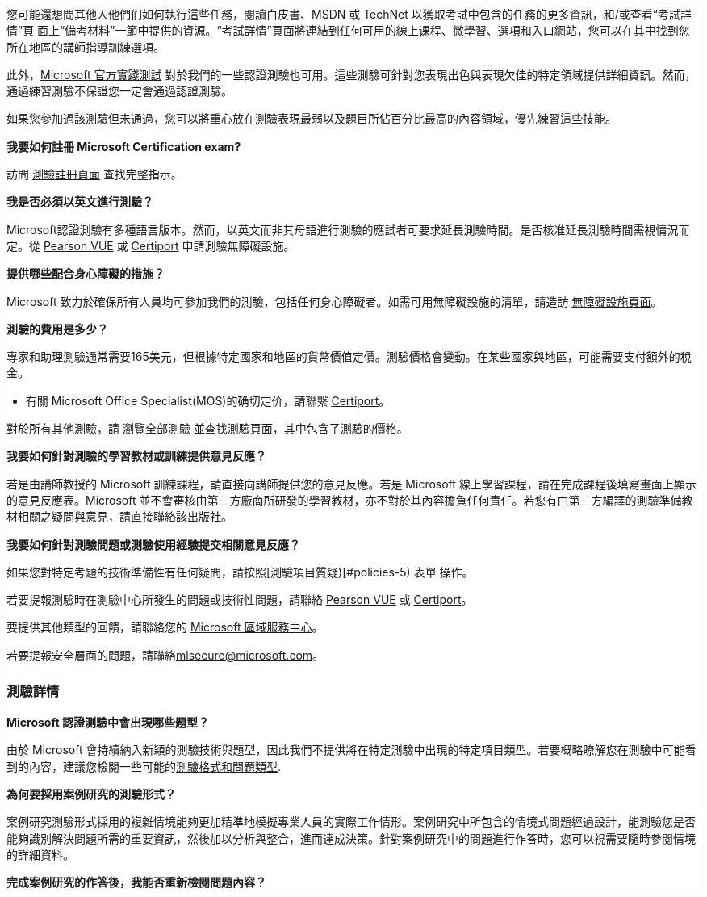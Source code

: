 您可能還想問其他人他們们如何執行這些任務，閱讀白皮書、MSDN 或 TechNet 以獲取考試中包含的任務的更多資訊，和/或查看“考試詳情”頁 面上“備考材料”一節中提供的資源。“考試詳情”頁面將連結到任何可用的線上课程、微學習、選項和入口網站，您可以在其中找到您所在地區的講師指導訓練選項。

此外，[Microsoft 官方實踐測試](http://www.mindhub.com/microsoft-certification-practice-tests-and-study-guides-s/64.htm?utm_source=microsoft&utm_medium=banner&utm_campaign=partner#/?_=1&filter.manufacturer=MeasureUp&page=1) 對於我們的一些認證測驗也可用。這些測驗可針對您表現出色與表現欠佳的特定領域提供詳細資訊。然而，通過練習測驗不保證您一定會通過認證測驗。

如果您參加過該測驗但未通過，您可以將重心放在測驗表現最弱以及題目所佔百分比最高的內容領域，優先練習這些技能。

**我要如何註冊 Microsoft Certification exam?**

訪問 [測驗註冊頁面](https://www.microsoft.com/learning/certification-exams.aspx) 查找完整指示。

**我是否必須以英文進行測驗？**

Microsoft認證測驗有多種語言版本。然而，以英文而非其母語進行測驗的應試者可要求延長測驗時間。是否核准延長測驗時間需視情況而定。從 [Pearson VUE](http://www.pearsonvue.com/accommodations/pv_review.asp?clientName=Microsoft) 或 [Certiport](http://www.certiport.com/portal/desktopdefault.aspx?page=common/pagelibrary/Disabilities.htm) 申請測驗無障礙設施。

**提供哪些配合身心障礙的措施？**

Microsoft 致力於確保所有人員均可參加我們的測驗，包括任何身心障礙者。如需可用無障礙設施的清單，請造訪 [無障礙設施頁面](http://www.pearsonvue.com/accommodations/)。

**測驗的費用是多少？**

專家和助理測驗通常需要165美元，但根據特定國家和地區的貨幣價值定價。測驗價格會變動。在某些國家與地區，可能需要支付額外的稅金。

- 有關 Microsoft Office Specialist(MOS)的确切定价，請聯繫 [Certiport](http://www.certiport.com/)。

對於所有其他測驗，請 [瀏覽全部測驗](https://www.microsoft.com/learning/exam-list.aspx) 並查找測驗頁面，其中包含了測驗的價格。

**我要如何針對測驗的學習教材或訓練提供意見反應？**

若是由講師教授的 Microsoft 訓練課程，請直接向講師提供您的意見反應。若是 Microsoft 線上學習課程，請在完成課程後填寫畫面上顯示的意見反應表。Microsoft 並不會審核由第三方廠商所研發的學習教材，亦不對於其內容擔負任何責任。若您有由第三方編譯的測驗準備教材相關之疑問與意見，請直接聯絡該出版社。

**我要如何針對測驗問題或測驗使用經驗提交相關意見反應？**

如果您對特定考題的技術準備性有任何疑問，請按照[測驗項目質疑)[#policies-5) 表單 操作。

若要提報測驗時在測驗中心所發生的問題或技術性問題，請聯絡 [Pearson VUE](http://www.pearsonvue.com/microsoft/) 或 [Certiport](http://www.certiport.com/PORTAL/Common/PageLibrary/Support.htm)。

要提供其他類型的回饋，請聯絡您的 [Microsoft 區域服務中心](https://www.microsoft.com/learning/help.aspx)。

若要提報安全層面的問題，請聯絡[mlsecure@microsoft.com](mailto:mlsecure@microsoft.com)。

### 測驗詳情

**Microsoft 認證測驗中會出現哪些題型？**

由於 Microsoft 會持續納入新穎的測驗技術與題型，因此我們不提供將在特定測驗中出現的特定項目類型。若要概略瞭解您在測驗中可能看到的內容，建議您檢閱一些可能的[測驗格式和問題類型](https://www.microsoft.com/learning/certification-exams.aspx).

**為何要採用案例研究的測驗形式？**

案例研究測驗形式採用的複雜情境能夠更加精準地模擬專業人員的實際工作情形。案例研究中所包含的情境式問題經過設計，能測驗您是否能夠識別解決問題所需的重要資訊，然後加以分析與整合，進而達成決策。針對案例研究中的問題進行作答時，您可以視需要隨時參閱情境的詳細資料。

**完成案例研究的作答後，我能否重新檢閱問題內容？**
